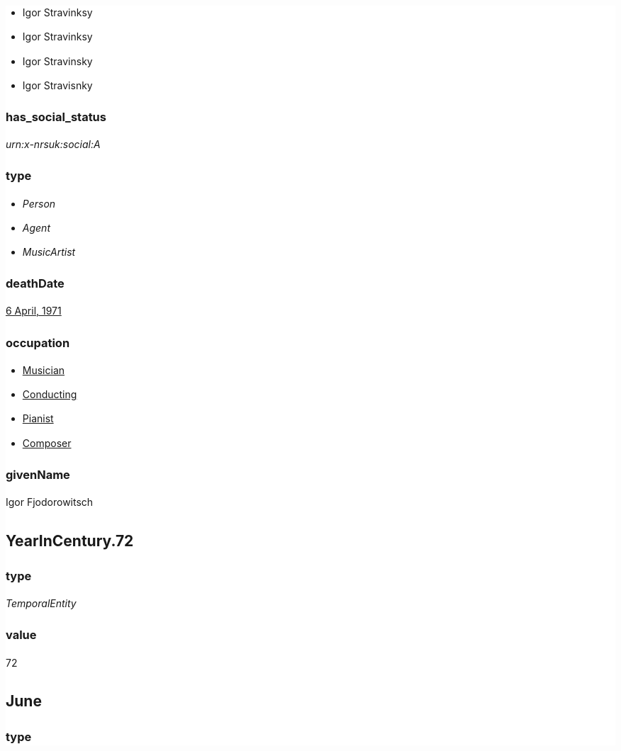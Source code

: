  - Igor Stravinksy

 - Igor Stravinksy

 - Igor Stravinsky

 - Igor Stravisnky

### has_social_status


*urn:x-nrsuk:social:A*

### type

 - *Person*

 - *Agent*

 - *MusicArtist*

### deathDate


[6 April, 1971](#6-April-1971)

### occupation

 - [Musician](#Musician)

 - [Conducting](#Conducting)

 - [Pianist](#Pianist)

 - [Composer](#Composer)

### givenName


Igor Fjodorowitsch

## YearInCentury.72

### type


*TemporalEntity*

### value


72

## June

### type
